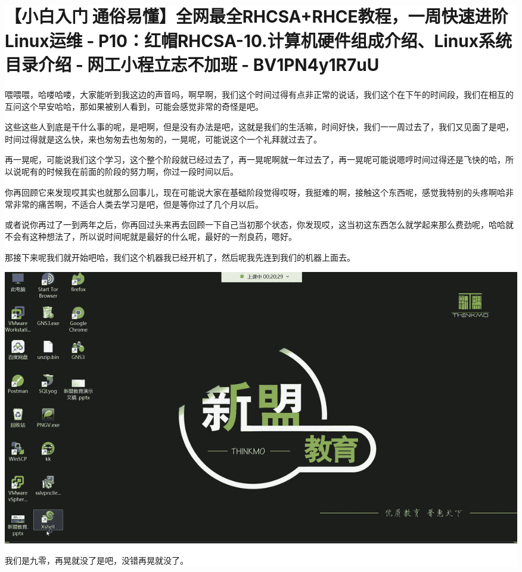 # 【小白入门 通俗易懂】全网最全RHCSA+RHCE教程，一周快速进阶Linux运维 - P10：红帽RHCSA-10.计算机硬件组成介绍、Linux系统目录介绍 - 网工小程立志不加班 - BV1PN4y1R7uU

喂喂喂，哈喽哈喽，大家能听到我这边的声音吗，啊早啊，我们这个时间过得有点非正常的说话，我们这个在下午的时间段，我们在相互的互问这个早安哈哈，那如果被别人看到，可能会感觉非常的奇怪是吧。

这些这些人到底是干什么事的呢，是吧啊，但是没有办法是吧，这就是我们的生活嘛，时间好快，我们一一周过去了，我们又见面了是吧，时间过得就是这么快，来也匆匆去也匆匆的，一晃呢，可能说这个一个礼拜就过去了。

再一晃呢，可能说我们这个学习，这个整个阶段就已经过去了，再一晃呢啊就一年过去了，再一晃呢可能说嗯哼时间过得还是飞快的哈，所以说呢有的时候我在前面的阶段的努力啊，你过一段时间以后。

你再回顾它来发现哎其实也就那么回事儿，现在可能说大家在基础阶段觉得哎呀，我挺难的啊，接触这个东西呢，感觉我特别的头疼啊哈非常非常的痛苦啊，不适合人类去学习是吧，但是等你过了几个月以后。

或者说你再过了一到两年之后，你再回过头来再去回顾一下自己当初那个状态，你发现哎，这当初这东西怎么就学起来那么费劲呢，哈哈就不会有这种想法了，所以说时间呢就是最好的什么呢，最好的一剂良药，嗯好。

那接下来呢我们就开始吧哈，我们这个机器我已经开机了，然后呢我先连到我们的机器上面去。

![](img/91aeb7e66a98db77f788d137fae8c0ab_1.png)

我们是九零，再晃就没了是吧，没错再晃就没了。
